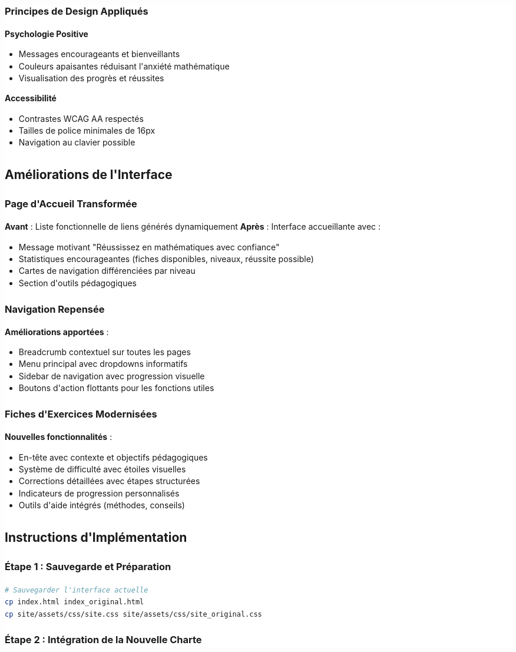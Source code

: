 ### Principes de Design Appliqués

**Psychologie Positive**
- Messages encourageants et bienveillants
- Couleurs apaisantes réduisant l'anxiété mathématique
- Visualisation des progrès et réussites

**Accessibilité**
- Contrastes WCAG AA respectés
- Tailles de police minimales de 16px
- Navigation au clavier possible

## Améliorations de l'Interface

### Page d'Accueil Transformée

**Avant** : Liste fonctionnelle de liens générés dynamiquement
**Après** : Interface accueillante avec :
- Message motivant "Réussissez en mathématiques avec confiance"
- Statistiques encourageantes (fiches disponibles, niveaux, réussite possible)
- Cartes de navigation différenciées par niveau
- Section d'outils pédagogiques

### Navigation Repensée

**Améliorations apportées** :
- Breadcrumb contextuel sur toutes les pages
- Menu principal avec dropdowns informatifs
- Sidebar de navigation avec progression visuelle
- Boutons d'action flottants pour les fonctions utiles

### Fiches d'Exercices Modernisées

**Nouvelles fonctionnalités** :
- En-tête avec contexte et objectifs pédagogiques
- Système de difficulté avec étoiles visuelles
- Corrections détaillées avec étapes structurées
- Indicateurs de progression personnalisés
- Outils d'aide intégrés (méthodes, conseils)

## Instructions d'Implémentation

### Étape 1 : Sauvegarde et Préparation

```bash
# Sauvegarder l'interface actuelle
cp index.html index_original.html
cp site/assets/css/site.css site/assets/css/site_original.css
```

### Étape 2 : Intégration de la Nouvelle Charte
